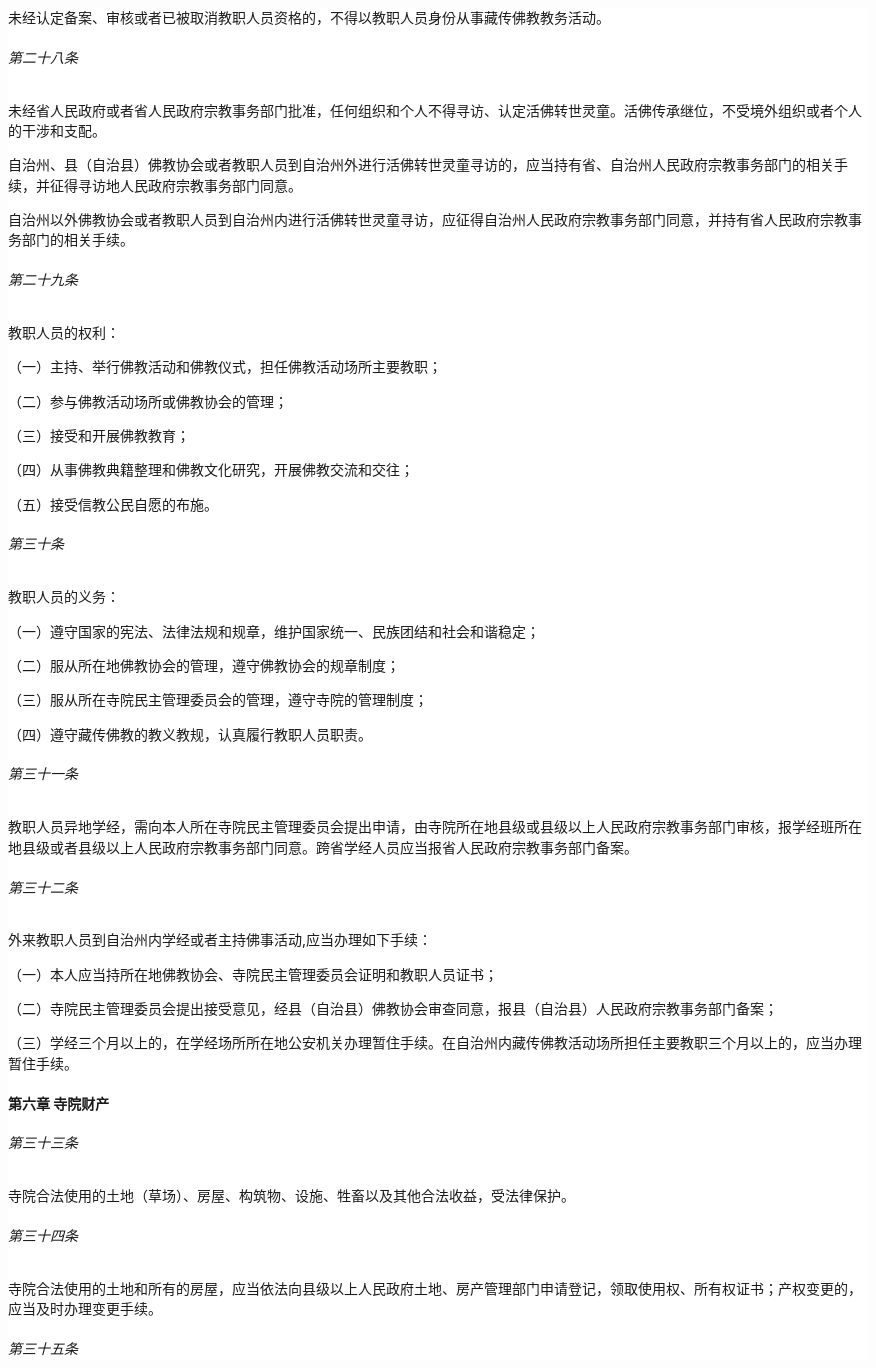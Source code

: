 未经认定备案、审核或者已被取消教职人员资格的，不得以教职人员身份从事藏传佛教教务活动。

###### 第二十八条

未经省人民政府或者省人民政府宗教事务部门批准，任何组织和个人不得寻访、认定活佛转世灵童。活佛传承继位，不受境外组织或者个人的干涉和支配。

自治州、县（自治县）佛教协会或者教职人员到自治州外进行活佛转世灵童寻访的，应当持有省、自治州人民政府宗教事务部门的相关手续，并征得寻访地人民政府宗教事务部门同意。

自治州以外佛教协会或者教职人员到自治州内进行活佛转世灵童寻访，应征得自治州人民政府宗教事务部门同意，并持有省人民政府宗教事务部门的相关手续。

###### 第二十九条

教职人员的权利：

（一）主持、举行佛教活动和佛教仪式，担任佛教活动场所主要教职；

（二）参与佛教活动场所或佛教协会的管理；

（三）接受和开展佛教教育；

（四）从事佛教典籍整理和佛教文化研究，开展佛教交流和交往；

（五）接受信教公民自愿的布施。

###### 第三十条

教职人员的义务：

（一）遵守国家的宪法、法律法规和规章，维护国家统一、民族团结和社会和谐稳定；

（二）服从所在地佛教协会的管理，遵守佛教协会的规章制度；

（三）服从所在寺院民主管理委员会的管理，遵守寺院的管理制度；

（四）遵守藏传佛教的教义教规，认真履行教职人员职责。

###### 第三十一条

教职人员异地学经，需向本人所在寺院民主管理委员会提出申请，由寺院所在地县级或县级以上人民政府宗教事务部门审核，报学经班所在地县级或者县级以上人民政府宗教事务部门同意。跨省学经人员应当报省人民政府宗教事务部门备案。

###### 第三十二条

外来教职人员到自治州内学经或者主持佛事活动,应当办理如下手续：

（一）本人应当持所在地佛教协会、寺院民主管理委员会证明和教职人员证书；

（二）寺院民主管理委员会提出接受意见，经县（自治县）佛教协会审查同意，报县（自治县）人民政府宗教事务部门备案；

（三）学经三个月以上的，在学经场所所在地公安机关办理暂住手续。在自治州内藏传佛教活动场所担任主要教职三个月以上的，应当办理暂住手续。

#### 第六章 寺院财产

###### 第三十三条

寺院合法使用的土地（草场）、房屋、构筑物、设施、牲畜以及其他合法收益，受法律保护。

###### 第三十四条

寺院合法使用的土地和所有的房屋，应当依法向县级以上人民政府土地、房产管理部门申请登记，领取使用权、所有权证书；产权变更的，应当及时办理变更手续。

###### 第三十五条
